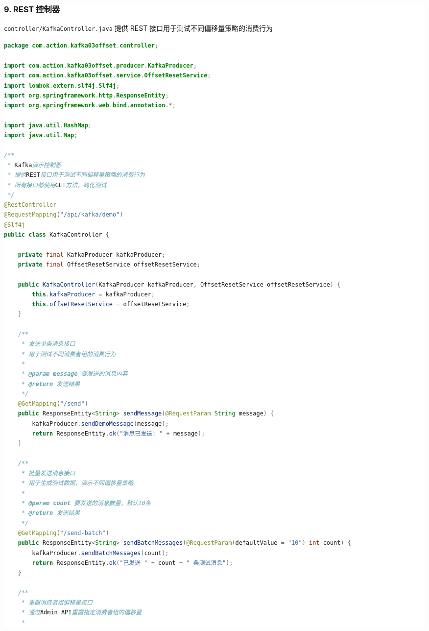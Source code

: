 ### 9. REST 控制器

`controller/KafkaController.java` 提供 REST 接口用于测试不同偏移量策略的消费行为

```java
package com.action.kafka03offset.controller;

import com.action.kafka03offset.producer.KafkaProducer;
import com.action.kafka03offset.service.OffsetResetService;
import lombok.extern.slf4j.Slf4j;
import org.springframework.http.ResponseEntity;
import org.springframework.web.bind.annotation.*;

import java.util.HashMap;
import java.util.Map;

/**
 * Kafka演示控制器
 * 提供REST接口用于测试不同偏移量策略的消费行为
 * 所有接口都使用GET方法，简化测试
 */
@RestController
@RequestMapping("/api/kafka/demo")
@Slf4j
public class KafkaController {

    private final KafkaProducer kafkaProducer;
    private final OffsetResetService offsetResetService;

    public KafkaController(KafkaProducer kafkaProducer, OffsetResetService offsetResetService) {
        this.kafkaProducer = kafkaProducer;
        this.offsetResetService = offsetResetService;
    }

    /**
     * 发送单条消息接口
     * 用于测试不同消费者组的消费行为
     *
     * @param message 要发送的消息内容
     * @return 发送结果
     */
    @GetMapping("/send")
    public ResponseEntity<String> sendMessage(@RequestParam String message) {
        kafkaProducer.sendDemoMessage(message);
        return ResponseEntity.ok("消息已发送: " + message);
    }

    /**
     * 批量发送消息接口
     * 用于生成测试数据，演示不同偏移量策略
     *
     * @param count 要发送的消息数量，默认10条
     * @return 发送结果
     */
    @GetMapping("/send-batch")
    public ResponseEntity<String> sendBatchMessages(@RequestParam(defaultValue = "10") int count) {
        kafkaProducer.sendBatchMessages(count);
        return ResponseEntity.ok("已发送 " + count + " 条测试消息");
    }

    /**
     * 重置消费者组偏移量接口
     * 通过Admin API重置指定消费者组的偏移量
     *
```